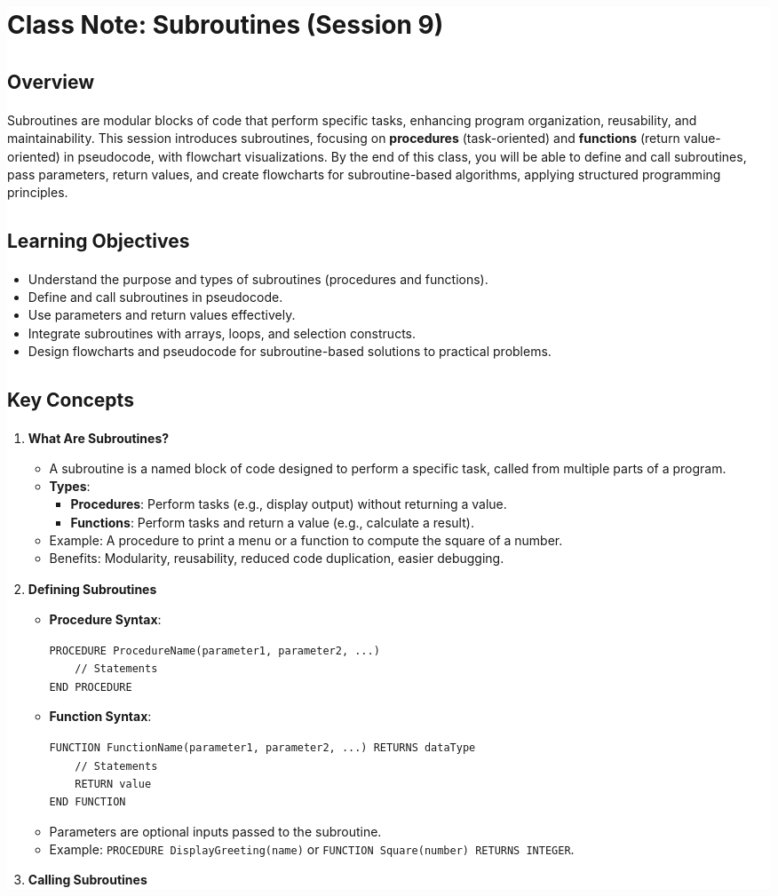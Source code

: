 # Class Note: Subroutines (Session 9)

## Overview

Subroutines are modular blocks of code that perform specific tasks, enhancing program organization, reusability, and maintainability. This session introduces subroutines, focusing on **procedures** (task-oriented) and **functions** (return value-oriented) in pseudocode, with flowchart visualizations. By the end of this class, you will be able to define and call subroutines, pass parameters, return values, and create flowcharts for subroutine-based algorithms, applying structured programming principles.

## Learning Objectives

- Understand the purpose and types of subroutines (procedures and functions).
- Define and call subroutines in pseudocode.
- Use parameters and return values effectively.
- Integrate subroutines with arrays, loops, and selection constructs.
- Design flowcharts and pseudocode for subroutine-based solutions to practical problems.

## Key Concepts

1. **What Are Subroutines?**

   - A subroutine is a named block of code designed to perform a specific task, called from multiple parts of a program.
   - **Types**:
     - **Procedures**: Perform tasks (e.g., display output) without returning a value.
     - **Functions**: Perform tasks and return a value (e.g., calculate a result).
   - Example: A procedure to print a menu or a function to compute the square of a number.
   - Benefits: Modularity, reusability, reduced code duplication, easier debugging.

2. **Defining Subroutines**

   - **Procedure Syntax**:
     ```
     PROCEDURE ProcedureName(parameter1, parameter2, ...)
         // Statements
     END PROCEDURE
     ```
   - **Function Syntax**:
     ```
     FUNCTION FunctionName(parameter1, parameter2, ...) RETURNS dataType
         // Statements
         RETURN value
     END FUNCTION
     ```
   - Parameters are optional inputs passed to the subroutine.
   - Example: `PROCEDURE DisplayGreeting(name)` or `FUNCTION Square(number) RETURNS INTEGER`.

3. **Calling Subroutines**
